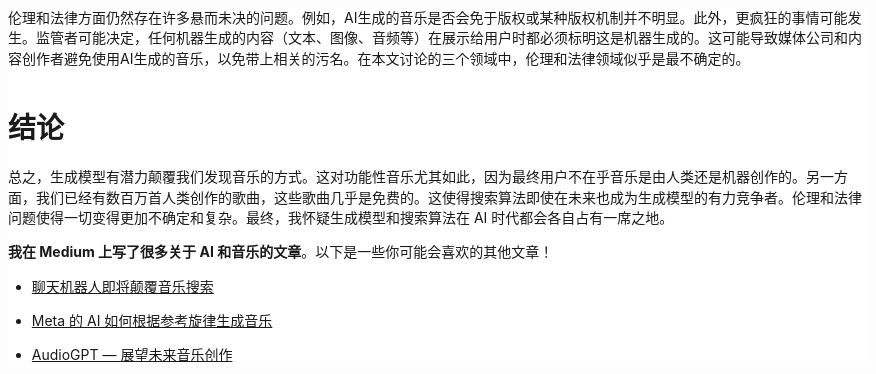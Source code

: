 伦理和法律方面仍然存在许多悬而未决的问题。例如，AI生成的音乐是否会免于版权或某种版权机制并不明显。此外，更疯狂的事情可能发生。监管者可能决定，任何机器生成的内容（文本、图像、音频等）在展示给用户时都必须标明这是机器生成的。这可能导致媒体公司和内容创作者避免使用AI生成的音乐，以免带上相关的污名。在本文讨论的三个领域中，伦理和法律领域似乎是最不确定的。

# 结论

总之，生成模型有潜力颠覆我们发现音乐的方式。这对功能性音乐尤其如此，因为最终用户不在乎音乐是由人类还是机器创作的。另一方面，我们已经有数百万首人类创作的歌曲，这些歌曲几乎是免费的。这使得搜索算法即使在未来也成为生成模型的有力竞争者。伦理和法律问题使得一切变得更加不确定和复杂。最终，我怀疑生成模型和搜索算法在 AI 时代都会各自占有一席之地。

**我在 Medium 上写了很多关于 AI 和音乐的文章**。以下是一些你可能会喜欢的其他文章！

+   [聊天机器人即将颠覆音乐搜索](/chatbots-are-about-to-disrupt-music-search-1e4a4cd7ba01)

+   [Meta 的 AI 如何根据参考旋律生成音乐](https://medium.com/towards-data-science/how-metas-ai-generates-music-based-on-a-reference-melody-de34acd783)

+   [AudioGPT — 展望未来音乐创作](https://medium.com/towards-data-science/audiogpt-a-glimpse-into-the-future-of-creating-music-9e8e0c65069e)
